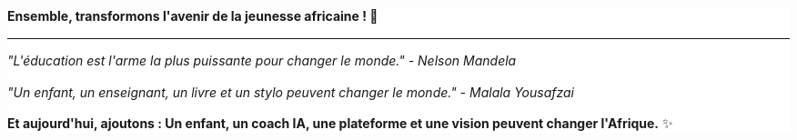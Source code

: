**Ensemble, transformons l'avenir de la jeunesse africaine ! 🚀**

---

*"L'éducation est l'arme la plus puissante pour changer le monde." - Nelson Mandela*

*"Un enfant, un enseignant, un livre et un stylo peuvent changer le monde." - Malala Yousafzai*

**Et aujourd'hui, ajoutons : Un enfant, un coach IA, une plateforme et une vision peuvent changer l'Afrique.** ✨
